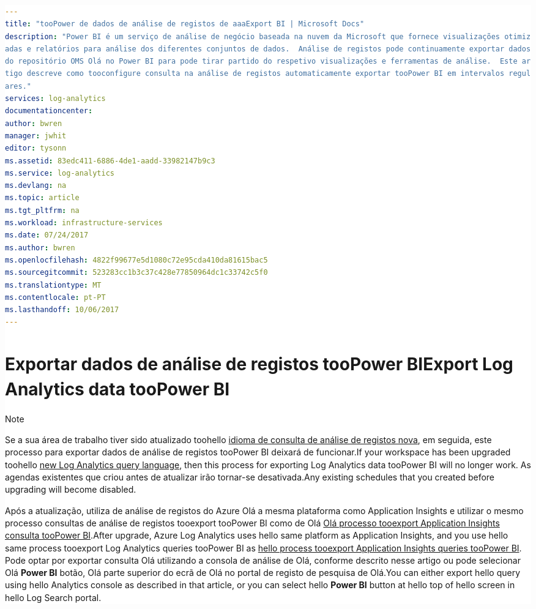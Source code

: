 ```yaml
---
title: "tooPower de dados de análise de registos de aaaExport BI | Microsoft Docs"
description: "Power BI é um serviço de análise de negócio baseada na nuvem da Microsoft que fornece visualizações otimizadas e relatórios para análise dos diferentes conjuntos de dados.  Análise de registos pode continuamente exportar dados do repositório OMS Olá no Power BI para pode tirar partido do respetivo visualizações e ferramentas de análise.  Este artigo descreve como tooconfigure consulta na análise de registos automaticamente exportar tooPower BI em intervalos regulares."
services: log-analytics
documentationcenter: 
author: bwren
manager: jwhit
editor: tysonn
ms.assetid: 83edc411-6886-4de1-aadd-33982147b9c3
ms.service: log-analytics
ms.devlang: na
ms.topic: article
ms.tgt_pltfrm: na
ms.workload: infrastructure-services
ms.date: 07/24/2017
ms.author: bwren
ms.openlocfilehash: 4822f99677e5d1080c72e95cda410da81615bac5
ms.sourcegitcommit: 523283cc1b3c37c428e77850964dc1c33742c5f0
ms.translationtype: MT
ms.contentlocale: pt-PT
ms.lasthandoff: 10/06/2017
---
```

# <a name="export-log-analytics-data-toopower-bi"></a><span data-ttu-id="3ad66-105">Exportar dados de análise de registos tooPower BI</span><span class="sxs-lookup"><span data-stu-id="3ad66-105">Export Log Analytics data tooPower BI</span></span>

>[!NOTE]
> <span data-ttu-id="3ad66-106">Se a sua área de trabalho tiver sido atualizado toohello [idioma de consulta de análise de registos nova](log-analytics-log-search-upgrade.md), em seguida, este processo para exportar dados de análise de registos tooPower BI deixará de funcionar.</span><span class="sxs-lookup"><span data-stu-id="3ad66-106">If your workspace has been upgraded toohello [new Log Analytics query language](log-analytics-log-search-upgrade.md), then this process for exporting Log Analytics data tooPower BI will no longer work.</span></span>  <span data-ttu-id="3ad66-107">As agendas existentes que criou antes de atualizar irão tornar-se desativada.</span><span class="sxs-lookup"><span data-stu-id="3ad66-107">Any existing schedules that you created before upgrading will become disabled.</span></span> 
>
> <span data-ttu-id="3ad66-108">Após a atualização, utiliza de análise de registos do Azure Olá a mesma plataforma como Application Insights e utilizar o mesmo processo consultas de análise de registos tooexport tooPower BI como de Olá [Olá processo tooexport Application Insights consulta tooPower BI](../application-insights/app-insights-export-power-bi.md#export-analytics-queries).</span><span class="sxs-lookup"><span data-stu-id="3ad66-108">After upgrade, Azure Log Analytics uses hello same platform as Application Insights, and you use hello same process tooexport Log Analytics queries tooPower BI as [hello process tooexport Application Insights queries tooPower BI](../application-insights/app-insights-export-power-bi.md#export-analytics-queries).</span></span>  <span data-ttu-id="3ad66-109">Pode optar por exportar consulta Olá utilizando a consola de análise de Olá, conforme descrito nesse artigo ou pode selecionar Olá **Power BI** botão, Olá parte superior do ecrã de Olá no portal de registo de pesquisa de Olá.</span><span class="sxs-lookup"><span data-stu-id="3ad66-109">You can either export hello query using hello Analytics console as described in that article, or you can select hello **Power BI** button at hello top of hello screen in hello Log Search portal.</span></span>
